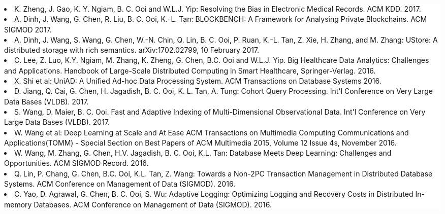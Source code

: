 </li><li>
K. Zheng, J. Gao, K. Y. Ngiam, B. C. Ooi and W.L.J. Yip:
 Resolving the Bias in Electronic Medical Records.
  ACM KDD. 2017.
  
</li><li>
A. Dinh, J. Wang, G. Chen, R. Liu, B. C. Ooi, K.-L. Tan:
BLOCKBENCH: A Framework for Analysing Private Blockchains.
ACM SIGMOD 2017.

</li><li>
A. Dinh, J. Wang, S. Wang, G. Chen, W.-N. Chin, Q. Lin, B. C. Ooi,
P. Ruan, K.-L. Tan, Z. Xie, H. Zhang, and M. Zhang:
UStore: A distributed storage with rich semantics.
arXiv:1702.02799, 10 February 2017.
  
</li><li>
C. Lee, Z. Luo, K.Y. Ngiam,  M. Zhang, K. Zheng, G. Chen, B.C. Ooi and  
W.L.J. Yip.
Big Healthcare Data Analytics: Challenges and Applications.
Handbook of Large-Scale Distributed Computing in Smart
Healthcare, Springer-Verlag. 2016. 
  
</li><li>
X. Shi et al:
UniAD: A Unified Ad-hoc Data Processing System.
ACM Transactions on Database Systems 2016.
  
</li><li> 
D. Jiang, Q. Cai, G. Chen, H. Jagadish, B. C. Ooi, K. L. Tan, A. Tung:
Cohort Query Processing.
Int'l Conference on Very Large Data Bases (VLDB). 2017.
  
</li><li>
S. Wang, D. Maier, B. C. Ooi.
Fast and Adaptive Indexing of Multi-Dimensional Observational Data.
Int'l Conference on Very Large Data Bases (VLDB). 2017.
  
</li><li>
W. Wang et al:
Deep Learning at Scale and At Ease
 ACM Transactions on Multimedia Computing Communications and Applications(TOMM) - Special Section on Best Papers of ACM Multimedia 2015, Volume 12 Issue 4s, November 2016.

</li><li>
W. Wang, M. Zhang, G. Chen, H.V. Jagadish, B. C. Ooi, K.L. Tan:
Database Meets Deep Learning: Challenges and Opportunities.
 ACM SIGMOD Record. 2016.
  
</li><li>
Q. Lin, P. Chang, G. Chen, B.C. Ooi, K.L. Tan, Z. Wang:
Towards a Non-2PC Transaction Management in Distributed Database Systems.
ACM Conference on Management of Data (SIGMOD). 2016. 
  
</li><li>
C. Yao, D. Agrawal, G. Chen, B. C. Ooi, S. Wu:
Adaptive Logging: Optimizing Logging and Recovery Costs in Distributed In-memory Databases.
ACM Conference on Management of Data (SIGMOD). 2016. 
  